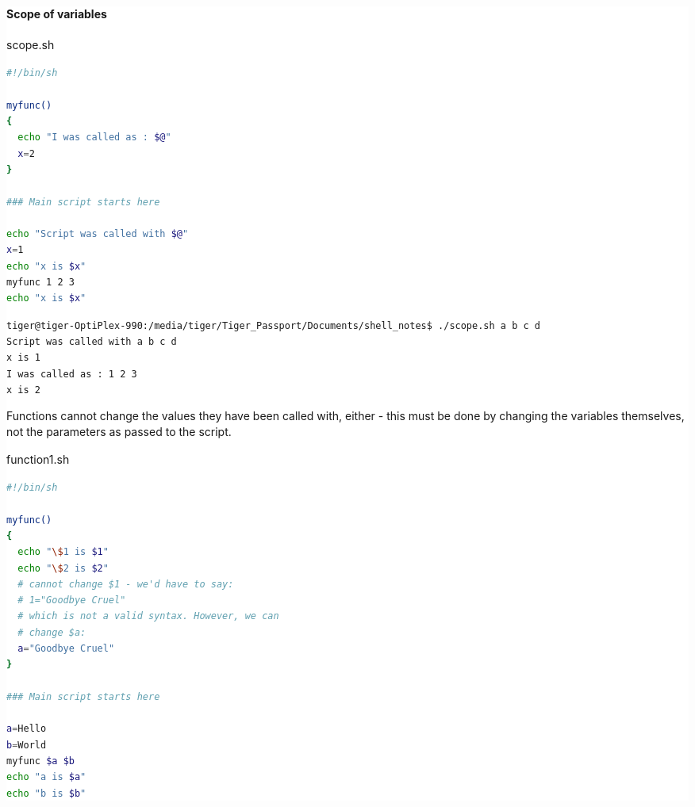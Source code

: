 #### Scope of variables

scope.sh

```sh
#!/bin/sh

myfunc()
{
  echo "I was called as : $@"
  x=2
}

### Main script starts here 

echo "Script was called with $@"
x=1
echo "x is $x"
myfunc 1 2 3
echo "x is $x"
```

```sh
tiger@tiger-OptiPlex-990:/media/tiger/Tiger_Passport/Documents/shell_notes$ ./scope.sh a b c d
Script was called with a b c d
x is 1
I was called as : 1 2 3
x is 2
```

Functions cannot change the values they have been called with, either - this must be done by changing the variables themselves, not the parameters as passed to the script.

function1.sh

```sh
#!/bin/sh

myfunc()
{
  echo "\$1 is $1"
  echo "\$2 is $2"
  # cannot change $1 - we'd have to say:
  # 1="Goodbye Cruel"
  # which is not a valid syntax. However, we can
  # change $a:
  a="Goodbye Cruel"
}

### Main script starts here 

a=Hello
b=World
myfunc $a $b
echo "a is $a"
echo "b is $b"

```
